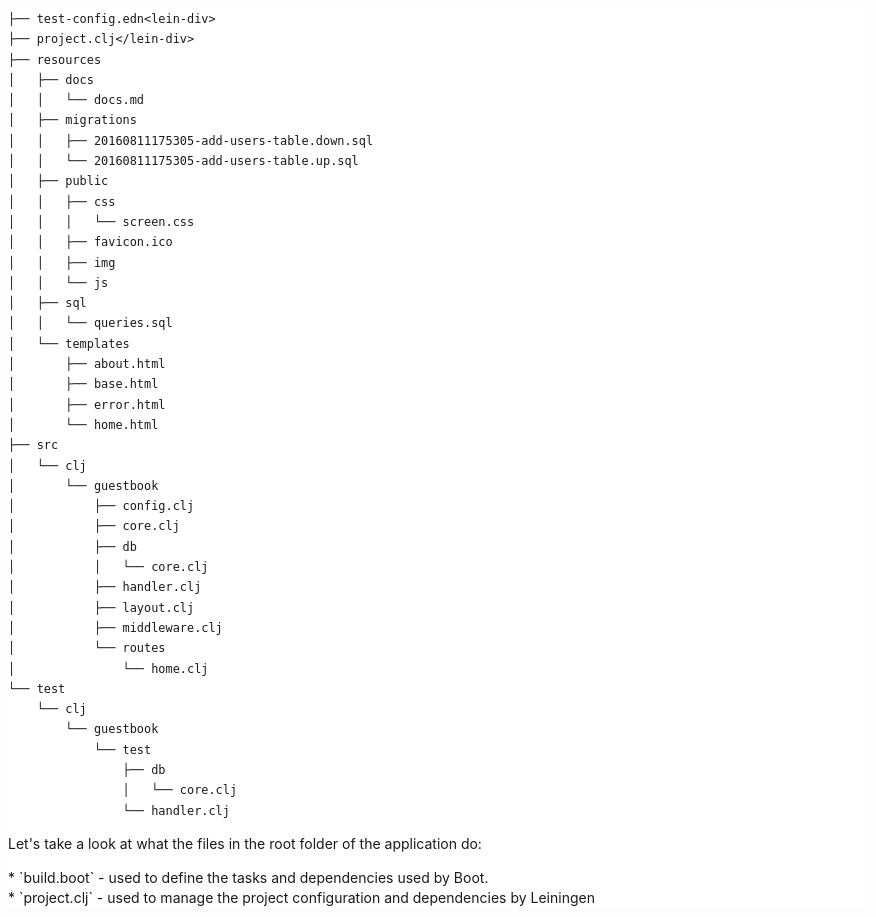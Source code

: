 ```
├── test-config.edn<lein-div>
├── project.clj</lein-div>
├── resources
│   ├── docs
│   │   └── docs.md
│   ├── migrations
│   │   ├── 20160811175305-add-users-table.down.sql
│   │   └── 20160811175305-add-users-table.up.sql
│   ├── public
│   │   ├── css
│   │   │   └── screen.css
│   │   ├── favicon.ico
│   │   ├── img
│   │   └── js
│   ├── sql
│   │   └── queries.sql
│   └── templates
│       ├── about.html
│       ├── base.html
│       ├── error.html
│       └── home.html
├── src
│   └── clj
│       └── guestbook
│           ├── config.clj
│           ├── core.clj
│           ├── db
│           │   └── core.clj
│           ├── handler.clj
│           ├── layout.clj
│           ├── middleware.clj
│           └── routes
│               └── home.clj
└── test
    └── clj
        └── guestbook
            └── test
                ├── db
                │   └── core.clj
                └── handler.clj
```

Let's take a look at what the files in the root folder of the application do:

<div class="boot">
* `build.boot` - used to define the tasks and dependencies used by Boot.
</div>
<div class="lein">
* `project.clj` - used to manage the project configuration and dependencies by
  Leiningen
</div>

